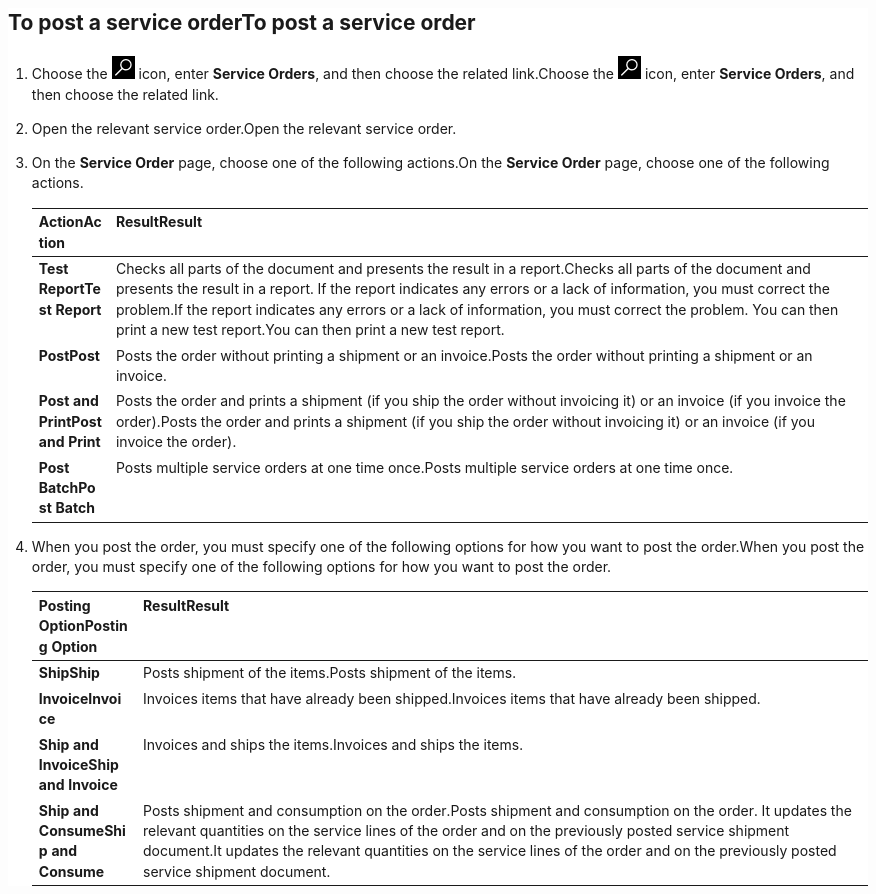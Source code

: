 ## <a name="to-post-a-service-order"></a><span data-ttu-id="3f43e-114">To post a service order</span><span class="sxs-lookup"><span data-stu-id="3f43e-114">To post a service order</span></span>    
1. <span data-ttu-id="3f43e-115">Choose the ![Search for Page or Report](media/ui-search/search_small.png "Search for Page or Report icon") icon, enter **Service Orders**, and then choose the related link.</span><span class="sxs-lookup"><span data-stu-id="3f43e-115">Choose the ![Search for Page or Report](media/ui-search/search_small.png "Search for Page or Report icon") icon, enter **Service Orders**, and then choose the related link.</span></span>  
2. <span data-ttu-id="3f43e-116">Open the relevant service order.</span><span class="sxs-lookup"><span data-stu-id="3f43e-116">Open the relevant service order.</span></span>  
3. <span data-ttu-id="3f43e-117">On the **Service Order** page, choose one of the following actions.</span><span class="sxs-lookup"><span data-stu-id="3f43e-117">On the **Service Order** page, choose one of the following actions.</span></span>  
  
    |<span data-ttu-id="3f43e-118">**Action**</span><span class="sxs-lookup"><span data-stu-id="3f43e-118">**Action**</span></span>|<span data-ttu-id="3f43e-119">**Result**</span><span class="sxs-lookup"><span data-stu-id="3f43e-119">**Result**</span></span>|  
    |------------------|----------------|  
    |<span data-ttu-id="3f43e-120">**Test Report**</span><span class="sxs-lookup"><span data-stu-id="3f43e-120">**Test Report**</span></span> | <span data-ttu-id="3f43e-121">Checks all parts of the document and presents the result in a report.</span><span class="sxs-lookup"><span data-stu-id="3f43e-121">Checks all parts of the document and presents the result in a report.</span></span> <span data-ttu-id="3f43e-122">If the report indicates any errors or a lack of information, you must correct the problem.</span><span class="sxs-lookup"><span data-stu-id="3f43e-122">If the report indicates any errors or a lack of information, you must correct the problem.</span></span> <span data-ttu-id="3f43e-123">You can then print a new test report.</span><span class="sxs-lookup"><span data-stu-id="3f43e-123">You can then print a new test report.</span></span>|  
    |<span data-ttu-id="3f43e-124">**Post**</span><span class="sxs-lookup"><span data-stu-id="3f43e-124">**Post**</span></span> | <span data-ttu-id="3f43e-125">Posts the order without printing a shipment or an invoice.</span><span class="sxs-lookup"><span data-stu-id="3f43e-125">Posts the order without printing a shipment or an invoice.</span></span>|  
    |<span data-ttu-id="3f43e-126">**Post and Print**</span><span class="sxs-lookup"><span data-stu-id="3f43e-126">**Post and Print**</span></span> | <span data-ttu-id="3f43e-127">Posts the order and prints a shipment (if you ship the order without invoicing it) or an invoice (if you invoice the order).</span><span class="sxs-lookup"><span data-stu-id="3f43e-127">Posts the order and prints a shipment (if you ship the order without invoicing it) or an invoice (if you invoice the order).</span></span>|  
    |<span data-ttu-id="3f43e-128">**Post Batch**</span><span class="sxs-lookup"><span data-stu-id="3f43e-128">**Post Batch**</span></span> | <span data-ttu-id="3f43e-129">Posts multiple service orders at one time once.</span><span class="sxs-lookup"><span data-stu-id="3f43e-129">Posts multiple service orders at one time once.</span></span>|  
  
4. <span data-ttu-id="3f43e-130">When you post the order, you must specify one of the following options for how you want to post the order.</span><span class="sxs-lookup"><span data-stu-id="3f43e-130">When you post the order, you must specify one of the following options for how you want to post the order.</span></span>  
  
    |<span data-ttu-id="3f43e-131">**Posting Option**</span><span class="sxs-lookup"><span data-stu-id="3f43e-131">**Posting Option**</span></span>|<span data-ttu-id="3f43e-132">**Result**</span><span class="sxs-lookup"><span data-stu-id="3f43e-132">**Result**</span></span>|  
    |------------------------|----------------|  
    |<span data-ttu-id="3f43e-133">**Ship**</span><span class="sxs-lookup"><span data-stu-id="3f43e-133">**Ship**</span></span> | <span data-ttu-id="3f43e-134">Posts shipment of the items.</span><span class="sxs-lookup"><span data-stu-id="3f43e-134">Posts shipment of the items.</span></span>|  
    |<span data-ttu-id="3f43e-135">**Invoice**</span><span class="sxs-lookup"><span data-stu-id="3f43e-135">**Invoice**</span></span> | <span data-ttu-id="3f43e-136">Invoices items that have already been shipped.</span><span class="sxs-lookup"><span data-stu-id="3f43e-136">Invoices items that have already been shipped.</span></span>|  
    |<span data-ttu-id="3f43e-137">**Ship and Invoice**</span><span class="sxs-lookup"><span data-stu-id="3f43e-137">**Ship and Invoice**</span></span> | <span data-ttu-id="3f43e-138">Invoices and ships the items.</span><span class="sxs-lookup"><span data-stu-id="3f43e-138">Invoices and ships the items.</span></span>|  
    |<span data-ttu-id="3f43e-139">**Ship and Consume**</span><span class="sxs-lookup"><span data-stu-id="3f43e-139">**Ship and Consume**</span></span> | <span data-ttu-id="3f43e-140">Posts shipment and consumption on the order.</span><span class="sxs-lookup"><span data-stu-id="3f43e-140">Posts shipment and consumption on the order.</span></span> <span data-ttu-id="3f43e-141">It updates the relevant quantities on the service lines of the order and on the previously posted service shipment document.</span><span class="sxs-lookup"><span data-stu-id="3f43e-141">It updates the relevant quantities on the service lines of the order and on the previously posted service shipment document.</span></span>|  
  
